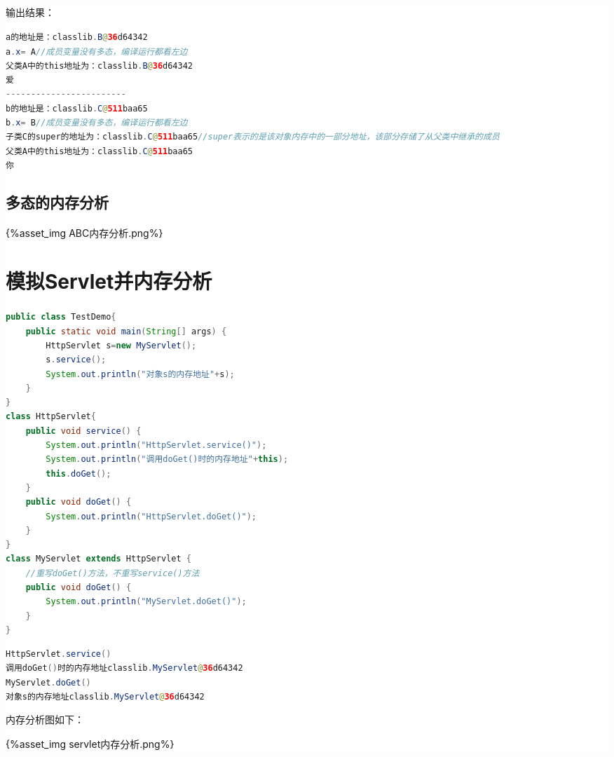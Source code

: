 
输出结果：

```java
a的地址是：classlib.B@36d64342
a.x= A//成员变量没有多态，编译运行都看左边
父类A中的this地址为：classlib.B@36d64342
爱
------------------------
b的地址是：classlib.C@511baa65
b.x= B//成员变量没有多态，编译运行都看左边
子类C的super的地址为：classlib.C@511baa65//super表示的是该对象内存中的一部分地址，该部分存储了从父类中继承的成员
父类A中的this地址为：classlib.C@511baa65
你
```

## 多态的内存分析

{%asset_img ABC内存分析.png%}

# 模拟Servlet并内存分析

```java
public class TestDemo{
	public static void main(String[] args) {
		HttpServlet s=new MyServlet();
		s.service();
		System.out.println("对象s的内存地址"+s);
	}
}
class HttpServlet{
	public void service() {
		System.out.println("HttpServlet.service()");
		System.out.println("调用doGet()时的内存地址"+this);
		this.doGet();
	}
	public void doGet() {
		System.out.println("HttpServlet.doGet()");
	}
}
class MyServlet extends HttpServlet {
	//重写doGet()方法，不重写service()方法
	public void doGet() {
		System.out.println("MyServlet.doGet()");
	}
}
```

```java
HttpServlet.service()
调用doGet()时的内存地址classlib.MyServlet@36d64342
MyServlet.doGet()
对象s的内存地址classlib.MyServlet@36d64342
```



内存分析图如下：

{%asset_img servlet内存分析.png%}

 